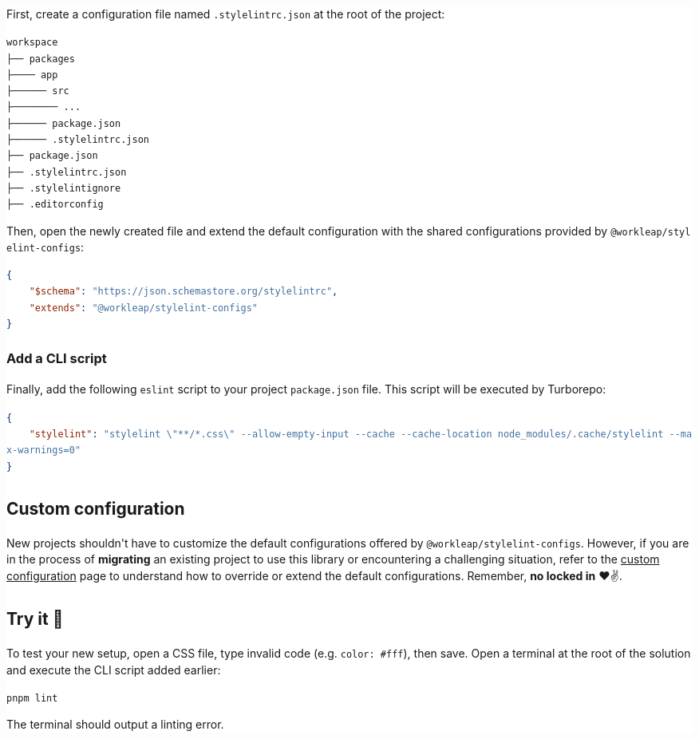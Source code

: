 First, create a configuration file named `.stylelintrc.json` at the root of the project:

``` !#7
workspace
├── packages
├──── app
├────── src
├──────── ...
├────── package.json
├────── .stylelintrc.json
├── package.json
├── .stylelintrc.json
├── .stylelintignore
├── .editorconfig
```

Then, open the newly created file and extend the default configuration with the shared configurations provided by `@workleap/stylelint-configs`:

```json packages/app/.stylelintrc.json
{
    "$schema": "https://json.schemastore.org/stylelintrc",
    "extends": "@workleap/stylelint-configs"
}
```

### Add a CLI script

Finally, add the following `eslint` script to your project `package.json` file. This script will be executed by Turborepo:

```json packages/app/package.json
{
    "stylelint": "stylelint \"**/*.css\" --allow-empty-input --cache --cache-location node_modules/.cache/stylelint --max-warnings=0"
}
```

## Custom configuration

New projects shouldn't have to customize the default configurations offered by `@workleap/stylelint-configs`. However, if you are in the process of **migrating** an existing project to use this library or encountering a challenging situation, refer to the [custom configuration](../custom-configuration.md) page to understand how to override or extend the default configurations. Remember, **no locked in** :heart::v:.

## Try it :rocket:

To test your new setup, open a CSS file, type invalid code (e.g. `color: #fff`), then save. Open a terminal at the root of the solution and execute the CLI script added earlier:

```bash
pnpm lint
```

The terminal should output a linting error.
